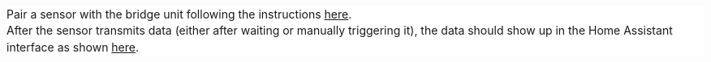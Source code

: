 Pair a sensor with the bridge unit following the instructions [here](How-to-use.md#pair-a-sensor-device).  
After the sensor transmits data (either after waiting or manually triggering it), the data should show up in the Home Assistant interface as shown [here](How-to-use.md#inspect-sensor-data-in-home-assistant).
